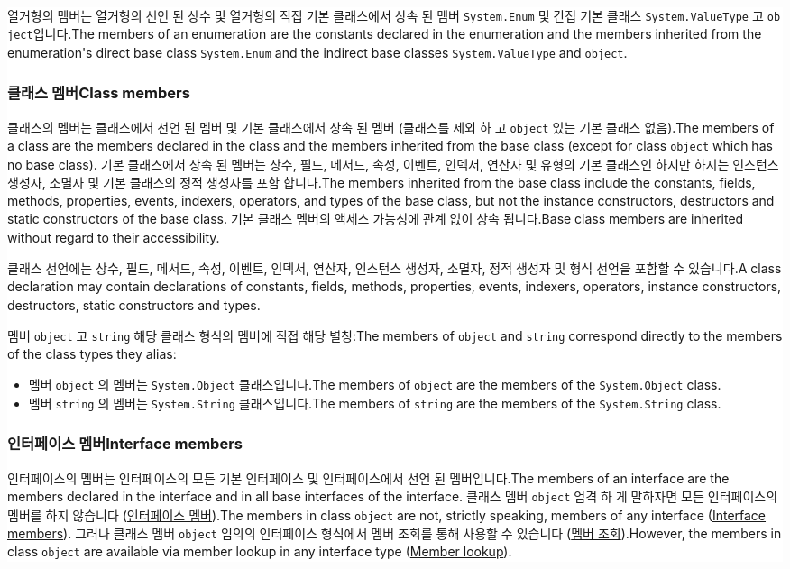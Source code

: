 <span data-ttu-id="5eabc-222">열거형의 멤버는 열거형의 선언 된 상수 및 열거형의 직접 기본 클래스에서 상속 된 멤버 `System.Enum` 및 간접 기본 클래스 `System.ValueType` 고 `object`입니다.</span><span class="sxs-lookup"><span data-stu-id="5eabc-222">The members of an enumeration are the constants declared in the enumeration and the members inherited from the enumeration's direct base class `System.Enum` and the indirect base classes `System.ValueType` and `object`.</span></span>

### <a name="class-members"></a><span data-ttu-id="5eabc-223">클래스 멤버</span><span class="sxs-lookup"><span data-stu-id="5eabc-223">Class members</span></span>

<span data-ttu-id="5eabc-224">클래스의 멤버는 클래스에서 선언 된 멤버 및 기본 클래스에서 상속 된 멤버 (클래스를 제외 하 고 `object` 있는 기본 클래스 없음).</span><span class="sxs-lookup"><span data-stu-id="5eabc-224">The members of a class are the members declared in the class and the members inherited from the base class (except for class `object` which has no base class).</span></span> <span data-ttu-id="5eabc-225">기본 클래스에서 상속 된 멤버는 상수, 필드, 메서드, 속성, 이벤트, 인덱서, 연산자 및 유형의 기본 클래스인 하지만 하지는 인스턴스 생성자, 소멸자 및 기본 클래스의 정적 생성자를 포함 합니다.</span><span class="sxs-lookup"><span data-stu-id="5eabc-225">The members inherited from the base class include the constants, fields, methods, properties, events, indexers, operators, and types of the base class, but not the instance constructors, destructors and static constructors of the base class.</span></span> <span data-ttu-id="5eabc-226">기본 클래스 멤버의 액세스 가능성에 관계 없이 상속 됩니다.</span><span class="sxs-lookup"><span data-stu-id="5eabc-226">Base class members are inherited without regard to their accessibility.</span></span>

<span data-ttu-id="5eabc-227">클래스 선언에는 상수, 필드, 메서드, 속성, 이벤트, 인덱서, 연산자, 인스턴스 생성자, 소멸자, 정적 생성자 및 형식 선언을 포함할 수 있습니다.</span><span class="sxs-lookup"><span data-stu-id="5eabc-227">A class declaration may contain declarations of constants, fields, methods, properties, events, indexers, operators, instance constructors, destructors, static constructors and types.</span></span>

<span data-ttu-id="5eabc-228">멤버 `object` 고 `string` 해당 클래스 형식의 멤버에 직접 해당 별칭:</span><span class="sxs-lookup"><span data-stu-id="5eabc-228">The members of `object` and `string` correspond directly to the members of the class types they alias:</span></span>

*  <span data-ttu-id="5eabc-229">멤버 `object` 의 멤버는 `System.Object` 클래스입니다.</span><span class="sxs-lookup"><span data-stu-id="5eabc-229">The members of `object` are the members of the `System.Object` class.</span></span>
*  <span data-ttu-id="5eabc-230">멤버 `string` 의 멤버는 `System.String` 클래스입니다.</span><span class="sxs-lookup"><span data-stu-id="5eabc-230">The members of `string` are the members of the `System.String` class.</span></span>

### <a name="interface-members"></a><span data-ttu-id="5eabc-231">인터페이스 멤버</span><span class="sxs-lookup"><span data-stu-id="5eabc-231">Interface members</span></span>

<span data-ttu-id="5eabc-232">인터페이스의 멤버는 인터페이스의 모든 기본 인터페이스 및 인터페이스에서 선언 된 멤버입니다.</span><span class="sxs-lookup"><span data-stu-id="5eabc-232">The members of an interface are the members declared in the interface and in all base interfaces of the interface.</span></span> <span data-ttu-id="5eabc-233">클래스 멤버 `object` 엄격 하 게 말하자면 모든 인터페이스의 멤버를 하지 않습니다 ([인터페이스 멤버](interfaces.md#interface-members)).</span><span class="sxs-lookup"><span data-stu-id="5eabc-233">The members in class `object` are not, strictly speaking, members of any interface ([Interface members](interfaces.md#interface-members)).</span></span> <span data-ttu-id="5eabc-234">그러나 클래스 멤버 `object` 임의의 인터페이스 형식에서 멤버 조회를 통해 사용할 수 있습니다 ([멤버 조회](expressions.md#member-lookup)).</span><span class="sxs-lookup"><span data-stu-id="5eabc-234">However, the members in class `object` are available via member lookup in any interface type ([Member lookup](expressions.md#member-lookup)).</span></span>
